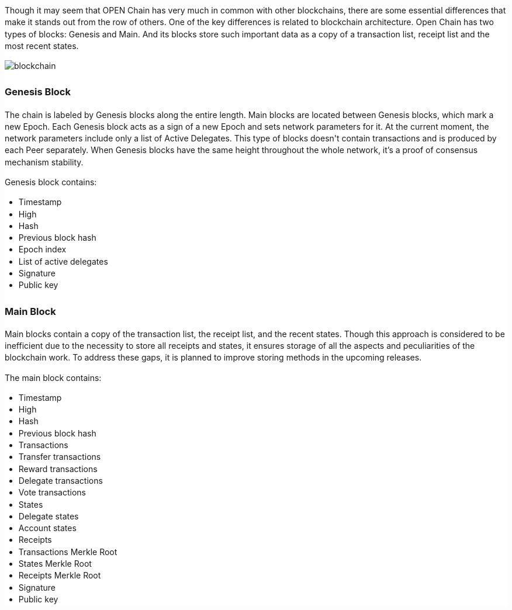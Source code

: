 Though it may seem that OPEN Chain has very much in common with other blockchains, there are some essential differences that make it stands out from the row of others. One of the key differences is related to blockchain architecture. Open Chain has two types of blocks: Genesis and Main. And its blocks store such important data as a copy of a transaction list, receipt list and the most recent states.

![blockchain](/images/blockchain.svg)

### Genesis Block
 
The chain is labeled by Genesis blocks along the entire length. Main blocks are located between Genesis blocks, which mark a new Epoch. Each Genesis block acts as a sign of a new Epoch and sets network parameters for it. At the current moment, the network parameters include only a list of Active Delegates.
This type of blocks doesn't contain transactions and is produced by each Peer separately. When Genesis blocks have the same height throughout the whole network, it’s a proof of consensus mechanism stability.
 
Genesis block contains:
 
- Timestamp
- High
- Hash
- Previous block hash
- Epoch index
- List of active delegates
- Signature
- Public key

### Main Block
Main blocks contain a copy of the transaction list, the receipt list, and the recent states. Though this approach is considered to be inefficient due to the necessity to store all receipts and states, it ensures storage of all the aspects and peculiarities of the blockchain work. To address these gaps, it is planned to improve storing methods in the upcoming releases.
  
The main block contains:
 
- Timestamp
- High
- Hash
- Previous block hash
- Transactions
- Transfer transactions
- Reward transactions
- Delegate transactions
- Vote transactions
- States
- Delegate states
- Account states
- Receipts
- Transactions Merkle Root
- States Merkle Root
- Receipts Merkle Root
- Signature
- Public key
 